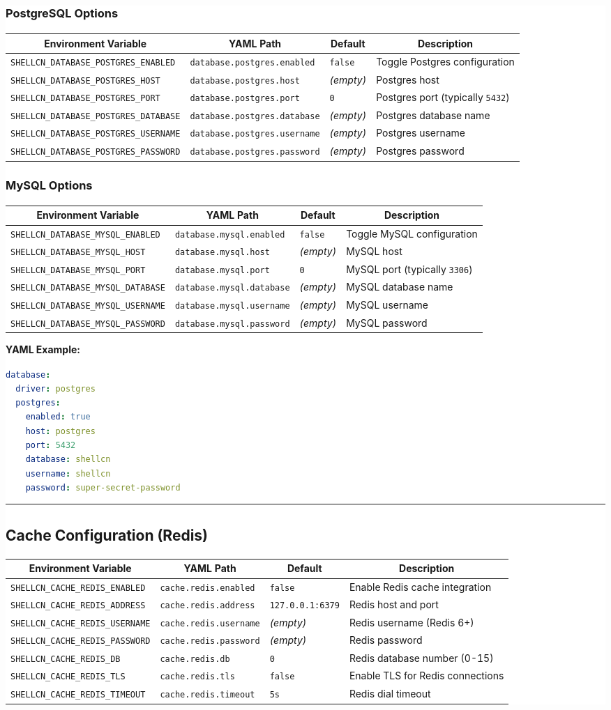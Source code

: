 ### PostgreSQL Options

| Environment Variable                 | YAML Path                    | Default   | Description                      |
| ------------------------------------ | ---------------------------- | --------- | -------------------------------- |
| `SHELLCN_DATABASE_POSTGRES_ENABLED`  | `database.postgres.enabled`  | `false`   | Toggle Postgres configuration    |
| `SHELLCN_DATABASE_POSTGRES_HOST`     | `database.postgres.host`     | _(empty)_ | Postgres host                    |
| `SHELLCN_DATABASE_POSTGRES_PORT`     | `database.postgres.port`     | `0`       | Postgres port (typically `5432`) |
| `SHELLCN_DATABASE_POSTGRES_DATABASE` | `database.postgres.database` | _(empty)_ | Postgres database name           |
| `SHELLCN_DATABASE_POSTGRES_USERNAME` | `database.postgres.username` | _(empty)_ | Postgres username                |
| `SHELLCN_DATABASE_POSTGRES_PASSWORD` | `database.postgres.password` | _(empty)_ | Postgres password                |

### MySQL Options

| Environment Variable              | YAML Path                 | Default   | Description                   |
| --------------------------------- | ------------------------- | --------- | ----------------------------- |
| `SHELLCN_DATABASE_MYSQL_ENABLED`  | `database.mysql.enabled`  | `false`   | Toggle MySQL configuration    |
| `SHELLCN_DATABASE_MYSQL_HOST`     | `database.mysql.host`     | _(empty)_ | MySQL host                    |
| `SHELLCN_DATABASE_MYSQL_PORT`     | `database.mysql.port`     | `0`       | MySQL port (typically `3306`) |
| `SHELLCN_DATABASE_MYSQL_DATABASE` | `database.mysql.database` | _(empty)_ | MySQL database name           |
| `SHELLCN_DATABASE_MYSQL_USERNAME` | `database.mysql.username` | _(empty)_ | MySQL username                |
| `SHELLCN_DATABASE_MYSQL_PASSWORD` | `database.mysql.password` | _(empty)_ | MySQL password                |

**YAML Example:**

```yaml
database:
  driver: postgres
  postgres:
    enabled: true
    host: postgres
    port: 5432
    database: shellcn
    username: shellcn
    password: super-secret-password
```

---

## Cache Configuration (Redis)

| Environment Variable           | YAML Path              | Default          | Description                      |
| ------------------------------ | ---------------------- | ---------------- | -------------------------------- |
| `SHELLCN_CACHE_REDIS_ENABLED`  | `cache.redis.enabled`  | `false`          | Enable Redis cache integration   |
| `SHELLCN_CACHE_REDIS_ADDRESS`  | `cache.redis.address`  | `127.0.0.1:6379` | Redis host and port              |
| `SHELLCN_CACHE_REDIS_USERNAME` | `cache.redis.username` | _(empty)_        | Redis username (Redis 6+)        |
| `SHELLCN_CACHE_REDIS_PASSWORD` | `cache.redis.password` | _(empty)_        | Redis password                   |
| `SHELLCN_CACHE_REDIS_DB`       | `cache.redis.db`       | `0`              | Redis database number (0-15)     |
| `SHELLCN_CACHE_REDIS_TLS`      | `cache.redis.tls`      | `false`          | Enable TLS for Redis connections |
| `SHELLCN_CACHE_REDIS_TIMEOUT`  | `cache.redis.timeout`  | `5s`             | Redis dial timeout               |
